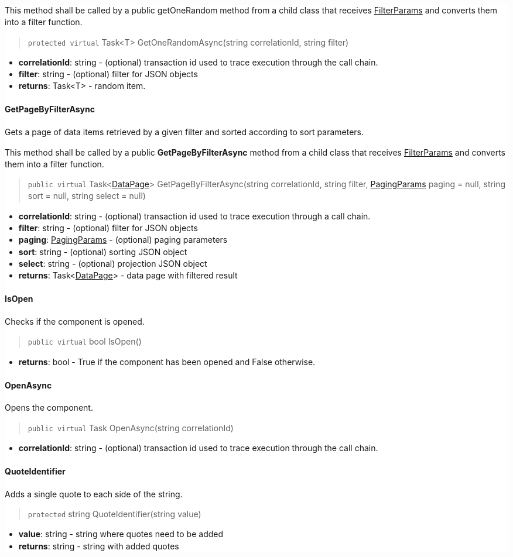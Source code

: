 This method shall be called by a public getOneRandom method from a child class
that receives [FilterParams](../../../commons/data/filter_params) and converts them into a filter function.

> `protected virtual` Task\<T\> GetOneRandomAsync(string correlationId, string filter)

- **correlationId**: string - (optional) transaction id used to trace execution through the call chain.
- **filter**: string - (optional) filter for JSON objects
- **returns**: Task\<T\> - random item.


#### GetPageByFilterAsync
Gets a page of data items retrieved by a given filter and sorted according to sort parameters.

This method shall be called by a public **GetPageByFilterAsync** method from a child class that
receives [FilterParams](../../../commons/data/filter_params) and converts them into a filter function.

> `public virtual` Task<[DataPage<T>](../../../commons/data/data_page)> GetPageByFilterAsync(string correlationId, string filter, [PagingParams](../../../commons/data/paging_params) paging = null, string sort = null, string select = null)

- **correlationId**: string - (optional) transaction id used to trace execution through a call chain.
- **filter**: string - (optional) filter for JSON objects
- **paging**: [PagingParams](../../../commons/data/paging_params) - (optional) paging parameters
- **sort**: string - (optional) sorting JSON object
- **select**: string - (optional) projection JSON object
- **returns**: Task<[DataPage<T>](../../../commons/data/data_page)> - data page with filtered result



#### IsOpen
Checks if the component is opened.

> `public virtual` bool IsOpen()

- **returns**: bool - True if the component has been opened and False otherwise.


#### OpenAsync
Opens the component.

> `public virtual` Task OpenAsync(string correlationId)

- **correlationId**: string - (optional) transaction id used to trace execution through the call chain.


#### QuoteIdentifier
Adds a single quote to each side of the string.

> `protected` string QuoteIdentifier(string value)

- **value**: string - string where quotes need to be added
- **returns**: string - string with added quotes
